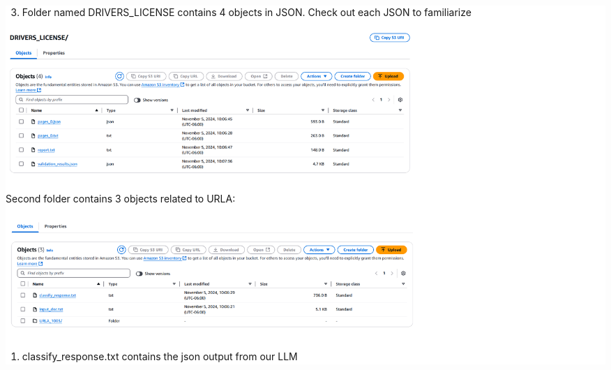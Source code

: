 3. Folder named DRIVERS_LICENSE contains 4 objects in JSON. Check out each JSON to familiarize

<img src="screenshots/S3-DL-JSON.png" width="600" />



Second folder contains 3 objects related to URLA:

<img src="screenshots/S3-URLA.png" width="600" />

1. classify_response.txt contains the json output from our LLM
